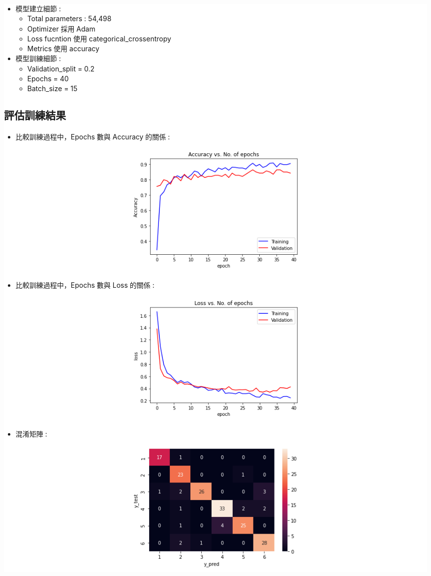 * 模型建立細節 : 
    * Total parameters : 54,498
    * Optimizer 採用 Adam
    * Loss fucntion 使用 categorical_crossentropy
    * Metrics 使用 accuracy
* 模型訓練細節 : 
    * Validation_split = 0.2
    * Epochs = 40
    * Batch_size = 15
## 評估訓練結果
* 比較訓練過程中，Epochs 數與 Accuracy 的關係 : 
<p align="center"><img height="40%" width="40%" src="README_image/68747470733a2f2f692e696d6775722e636f6d2f326659365530442e706e67.png"/></p>

* 比較訓練過程中，Epochs 數與 Loss 的關係 : 
<p align="center"><img height="40%" width="40%" src="README_image/68747470733a2f2f692e696d6775722e636f6d2f6a6479365371452e706e67.png"/></p>

* 混淆矩陣 : 
<p align="center"><img height="40%" width="40%" src="README_image/68747470733a2f2f692e696d6775722e636f6d2f496e56657642792e706e67.png"/></p>

